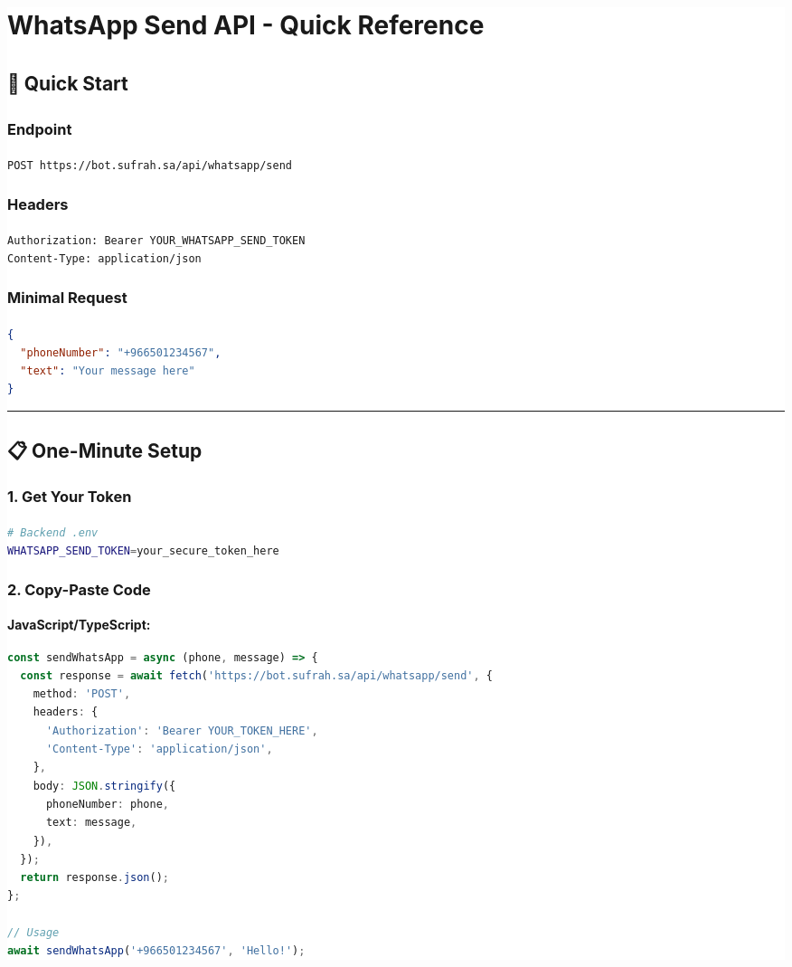 # WhatsApp Send API - Quick Reference

## 🚀 Quick Start

### Endpoint
```
POST https://bot.sufrah.sa/api/whatsapp/send
```

### Headers
```
Authorization: Bearer YOUR_WHATSAPP_SEND_TOKEN
Content-Type: application/json
```

### Minimal Request
```json
{
  "phoneNumber": "+966501234567",
  "text": "Your message here"
}
```

---

## 📋 One-Minute Setup

### 1. Get Your Token
```bash
# Backend .env
WHATSAPP_SEND_TOKEN=your_secure_token_here
```

### 2. Copy-Paste Code

**JavaScript/TypeScript:**
```typescript
const sendWhatsApp = async (phone, message) => {
  const response = await fetch('https://bot.sufrah.sa/api/whatsapp/send', {
    method: 'POST',
    headers: {
      'Authorization': 'Bearer YOUR_TOKEN_HERE',
      'Content-Type': 'application/json',
    },
    body: JSON.stringify({
      phoneNumber: phone,
      text: message,
    }),
  });
  return response.json();
};

// Usage
await sendWhatsApp('+966501234567', 'Hello!');
```

